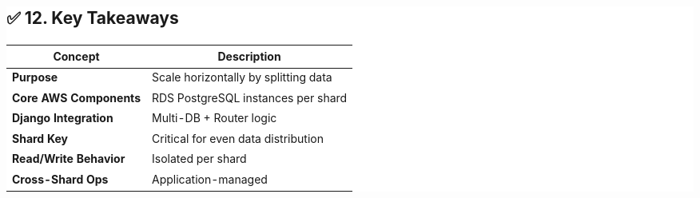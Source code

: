 ## ✅ 12. Key Takeaways

| **Concept** | **Description** |
| --- | --- |
| **Purpose** | Scale horizontally by splitting data |
| **Core AWS Components** | RDS PostgreSQL instances per shard |
| **Django Integration** | Multi-DB + Router logic |
| **Shard Key** | Critical for even data distribution |
| **Read/Write Behavior** | Isolated per shard |
| **Cross-Shard Ops** | Application-managed |
